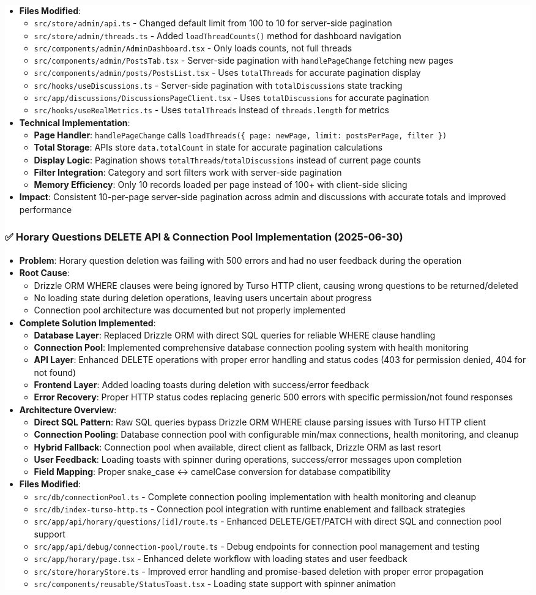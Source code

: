 - **Files Modified**:
  - `src/store/admin/api.ts` - Changed default limit from 100 to 10 for server-side pagination
  - `src/store/admin/threads.ts` - Added `loadThreadCounts()` method for dashboard navigation
  - `src/components/admin/AdminDashboard.tsx` - Only loads counts, not full threads
  - `src/components/admin/PostsTab.tsx` - Server-side pagination with `handlePageChange` fetching new pages
  - `src/components/admin/posts/PostsList.tsx` - Uses `totalThreads` for accurate pagination display
  - `src/hooks/useDiscussions.ts` - Server-side pagination with `totalDiscussions` state tracking
  - `src/app/discussions/DiscussionsPageClient.tsx` - Uses `totalDiscussions` for accurate pagination
  - `src/hooks/useRealMetrics.ts` - Uses `totalThreads` instead of `threads.length` for metrics
- **Technical Implementation**:
  - **Page Handler**: `handlePageChange` calls `loadThreads({ page: newPage, limit: postsPerPage, filter })`
  - **Total Storage**: APIs store `data.totalCount` in state for accurate pagination calculations
  - **Display Logic**: Pagination shows `totalThreads`/`totalDiscussions` instead of current page counts
  - **Filter Integration**: Category and sort filters work with server-side pagination
  - **Memory Efficiency**: Only 10 records loaded per page instead of 100+ with client-side slicing
- **Impact**: Consistent 10-per-page server-side pagination across admin and discussions with accurate totals and improved performance

### ✅ Horary Questions DELETE API & Connection Pool Implementation (2025-06-30)
- **Problem**: Horary question deletion was failing with 500 errors and had no user feedback during the operation
- **Root Cause**: 
  - Drizzle ORM WHERE clauses were being ignored by Turso HTTP client, causing wrong questions to be returned/deleted
  - No loading state during deletion operations, leaving users uncertain about progress
  - Connection pool architecture was documented but not properly implemented
- **Complete Solution Implemented**: 
  - **Database Layer**: Replaced Drizzle ORM with direct SQL queries for reliable WHERE clause handling
  - **Connection Pool**: Implemented comprehensive database connection pooling system with health monitoring
  - **API Layer**: Enhanced DELETE operations with proper error handling and status codes (403 for permission denied, 404 for not found)
  - **Frontend Layer**: Added loading toasts during deletion with success/error feedback
  - **Error Recovery**: Proper HTTP status codes replacing generic 500 errors with specific permission/not found responses
- **Architecture Overview**:
  - **Direct SQL Pattern**: Raw SQL queries bypass Drizzle ORM WHERE clause parsing issues with Turso HTTP client
  - **Connection Pooling**: Database connection pool with configurable min/max connections, health monitoring, and cleanup
  - **Hybrid Fallback**: Connection pool when available, direct client as fallback, Drizzle ORM as last resort
  - **User Feedback**: Loading toasts with spinner during operations, success/error messages upon completion
  - **Field Mapping**: Proper snake_case ↔ camelCase conversion for database compatibility
- **Files Modified**:
  - `src/db/connectionPool.ts` - Complete connection pooling implementation with health monitoring and cleanup
  - `src/db/index-turso-http.ts` - Connection pool integration with runtime enablement and fallback strategies
  - `src/app/api/horary/questions/[id]/route.ts` - Enhanced DELETE/GET/PATCH with direct SQL and connection pool support
  - `src/app/api/debug/connection-pool/route.ts` - Debug endpoints for connection pool management and testing
  - `src/app/horary/page.tsx` - Enhanced delete workflow with loading states and user feedback
  - `src/store/horaryStore.ts` - Improved error handling and promise-based deletion with proper error propagation
  - `src/components/reusable/StatusToast.tsx` - Loading state support with spinner animation